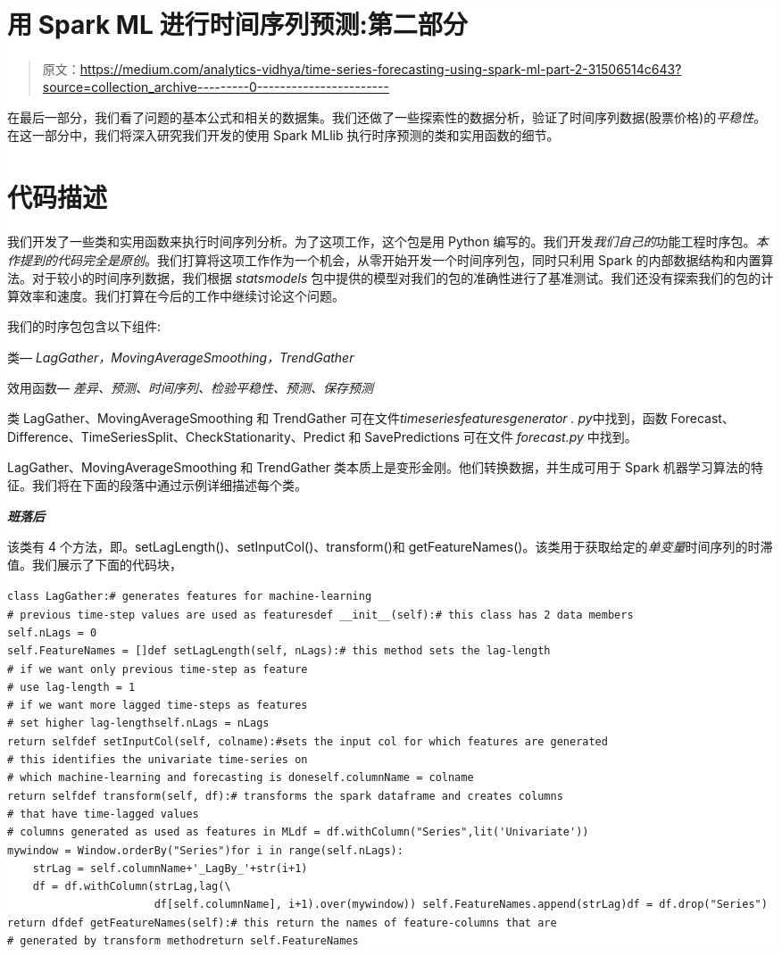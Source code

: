 # 用 Spark ML 进行时间序列预测:第二部分

> 原文：<https://medium.com/analytics-vidhya/time-series-forecasting-using-spark-ml-part-2-31506514c643?source=collection_archive---------0----------------------->

在最后一部分，我们看了问题的基本公式和相关的数据集。我们还做了一些探索性的数据分析，验证了时间序列数据(股票价格)的*平稳性*。在这一部分中，我们将深入研究我们开发的使用 Spark MLlib 执行时序预测的类和实用函数的细节。

# **代码描述**

我们开发了一些类和实用函数来执行时间序列分析。为了这项工作，这个包是用 Python 编写的。我们开发*我们自己的*功能工程时序包。*本作提到的代码完全是原创*。我们打算将这项工作作为一个机会，从零开始开发一个时间序列包，同时只利用 Spark 的内部数据结构和内置算法。对于较小的时间序列数据，我们根据 *statsmodels* 包中提供的模型对我们的包的准确性进行了基准测试。我们还没有探索我们的包的计算效率和速度。我们打算在今后的工作中继续讨论这个问题。

我们的时序包包含以下组件:

类— *LagGather，MovingAverageSmoothing，TrendGather*

效用函数— *差异、预测、时间序列、检验平稳性、预测、保存预测*

类 LagGather、MovingAverageSmoothing 和 TrendGather 可在文件*timeseriesfeaturesgenerator . py*中找到，函数 Forecast、Difference、TimeSeriesSplit、CheckStationarity、Predict 和 SavePredictions 可在文件 *forecast.py* 中找到。

LagGather、MovingAverageSmoothing 和 TrendGather 类本质上是变形金刚。他们转换数据，并生成可用于 Spark 机器学习算法的特征。我们将在下面的段落中通过示例详细描述每个类。

***班落后***

该类有 4 个方法，即。setLagLength()、setInputCol()、transform()和 getFeatureNames()。该类用于获取给定的*单变量*时间序列的时滞值。我们展示了下面的代码块，

```
class LagGather:# generates features for machine-learning
# previous time-step values are used as featuresdef __init__(self):# this class has 2 data members
self.nLags = 0
self.FeatureNames = []def setLagLength(self, nLags):# this method sets the lag-length
# if we want only previous time-step as feature
# use lag-length = 1
# if we want more lagged time-steps as features
# set higher lag-lengthself.nLags = nLags
return selfdef setInputCol(self, colname):#sets the input col for which features are generated
# this identifies the univariate time-series on
# which machine-learning and forecasting is doneself.columnName = colname
return selfdef transform(self, df):# transforms the spark dataframe and creates columns
# that have time-lagged values
# columns generated as used as features in MLdf = df.withColumn("Series",lit('Univariate'))
mywindow = Window.orderBy("Series")for i in range(self.nLags):
    strLag = self.columnName+'_LagBy_'+str(i+1)
    df = df.withColumn(strLag,lag(\
                       df[self.columnName], i+1).over(mywindow)) self.FeatureNames.append(strLag)df = df.drop("Series")
return dfdef getFeatureNames(self):# this return the names of feature-columns that are
# generated by transform methodreturn self.FeatureNames
```
